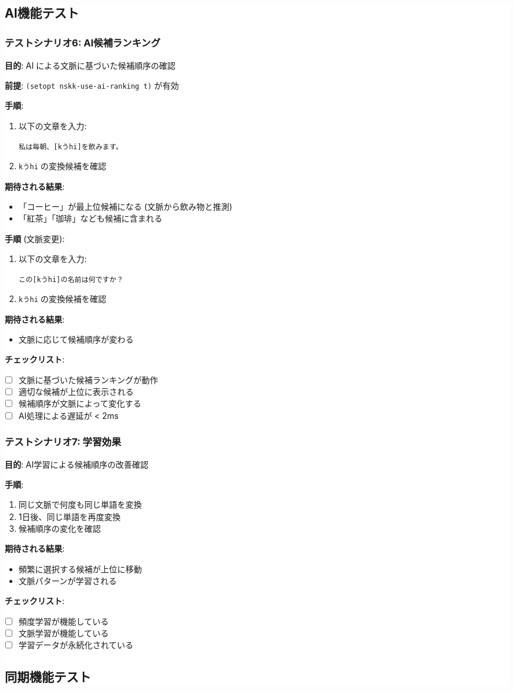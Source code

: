 ## AI機能テスト

### テストシナリオ6: AI候補ランキング

**目的**: AI による文脈に基づいた候補順序の確認

**前提**: `(setopt nskk-use-ai-ranking t)` が有効

**手順**:
1. 以下の文章を入力:
   ```
   私は毎朝、[kうhi]を飲みます。
   ```
2. `kうhi` の変換候補を確認

**期待される結果**:
- 「コーヒー」が最上位候補になる (文脈から飲み物と推測)
- 「紅茶」「珈琲」なども候補に含まれる

**手順** (文脈変更):
1. 以下の文章を入力:
   ```
   この[kうhi]の名前は何ですか？
   ```
2. `kうhi` の変換候補を確認

**期待される結果**:
- 文脈に応じて候補順序が変わる

**チェックリスト**:
- [ ] 文脈に基づいた候補ランキングが動作
- [ ] 適切な候補が上位に表示される
- [ ] 候補順序が文脈によって変化する
- [ ] AI処理による遅延が < 2ms

### テストシナリオ7: 学習効果

**目的**: AI学習による候補順序の改善確認

**手順**:
1. 同じ文脈で何度も同じ単語を変換
2. 1日後、同じ単語を再度変換
3. 候補順序の変化を確認

**期待される結果**:
- 頻繁に選択する候補が上位に移動
- 文脈パターンが学習される

**チェックリスト**:
- [ ] 頻度学習が機能している
- [ ] 文脈学習が機能している
- [ ] 学習データが永続化されている

## 同期機能テスト
